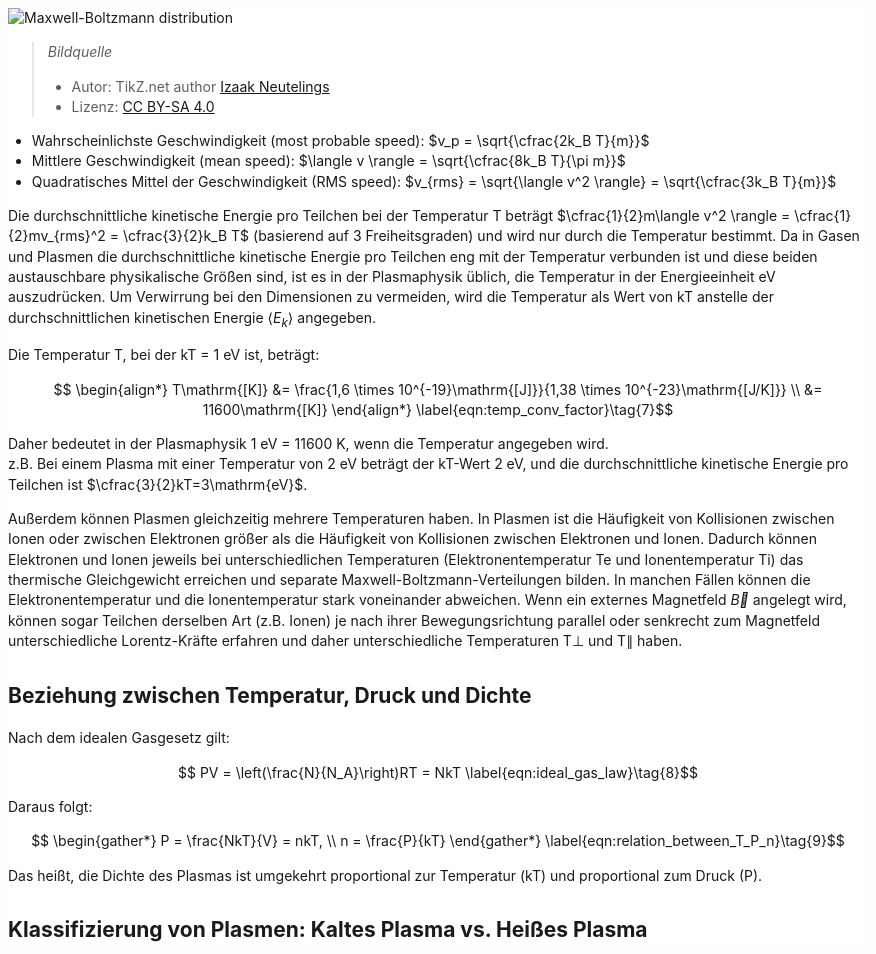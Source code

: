 ![Maxwell-Boltzmann distribution](https://tikz.net/files/maxwell-boltzmann-001.png)
> *Bildquelle*
> - Autor: TikZ.net author [Izaak Neutelings](https://tikz.net/author/izaak/)
> - Lizenz: [CC BY-SA 4.0](https://creativecommons.org/licenses/by-sa/4.0/)

- Wahrscheinlichste Geschwindigkeit (most probable speed): $v_p = \sqrt{\cfrac{2k_B T}{m}}$
- Mittlere Geschwindigkeit (mean speed): $\langle v \rangle = \sqrt{\cfrac{8k_B T}{\pi m}}$
- Quadratisches Mittel der Geschwindigkeit (RMS speed): $v_{rms} = \sqrt{\langle v^2 \rangle} = \sqrt{\cfrac{3k_B T}{m}}$

Die durchschnittliche kinetische Energie pro Teilchen bei der Temperatur T beträgt $\cfrac{1}{2}m\langle v^2 \rangle = \cfrac{1}{2}mv_{rms}^2 = \cfrac{3}{2}k_B T$ (basierend auf 3 Freiheitsgraden) und wird nur durch die Temperatur bestimmt. Da in Gasen und Plasmen die durchschnittliche kinetische Energie pro Teilchen eng mit der Temperatur verbunden ist und diese beiden austauschbare physikalische Größen sind, ist es in der Plasmaphysik üblich, die Temperatur in der Energieeinheit eV auszudrücken. Um Verwirrung bei den Dimensionen zu vermeiden, wird die Temperatur als Wert von kT anstelle der durchschnittlichen kinetischen Energie $\langle E_k \rangle$ angegeben.

Die Temperatur T, bei der kT = 1 eV ist, beträgt:

$$ \begin{align*}
T\mathrm{[K]} &= \frac{1,6 \times 10^{-19}\mathrm{[J]}}{1,38 \times 10^{-23}\mathrm{[J/K]}} \\
&= 11600\mathrm{[K]}
\end{align*} \label{eqn:temp_conv_factor}\tag{7}$$

Daher bedeutet in der Plasmaphysik 1 eV = 11600 K, wenn die Temperatur angegeben wird.  
z.B. Bei einem Plasma mit einer Temperatur von 2 eV beträgt der kT-Wert 2 eV, und die durchschnittliche kinetische Energie pro Teilchen ist $\cfrac{3}{2}kT=3\mathrm{eV}$.

Außerdem können Plasmen gleichzeitig mehrere Temperaturen haben. In Plasmen ist die Häufigkeit von Kollisionen zwischen Ionen oder zwischen Elektronen größer als die Häufigkeit von Kollisionen zwischen Elektronen und Ionen. Dadurch können Elektronen und Ionen jeweils bei unterschiedlichen Temperaturen (Elektronentemperatur Te und Ionentemperatur Ti) das thermische Gleichgewicht erreichen und separate Maxwell-Boltzmann-Verteilungen bilden. In manchen Fällen können die Elektronentemperatur und die Ionentemperatur stark voneinander abweichen. Wenn ein externes Magnetfeld $\vec{B}$ angelegt wird, können sogar Teilchen derselben Art (z.B. Ionen) je nach ihrer Bewegungsrichtung parallel oder senkrecht zum Magnetfeld unterschiedliche Lorentz-Kräfte erfahren und daher unterschiedliche Temperaturen T⊥ und T∥ haben.

## Beziehung zwischen Temperatur, Druck und Dichte
Nach dem idealen Gasgesetz gilt:

$$ PV = \left(\frac{N}{N_A}\right)RT = NkT \label{eqn:ideal_gas_law}\tag{8}$$

Daraus folgt:

$$ \begin{gather*}
P = \frac{NkT}{V} = nkT, \\
n = \frac{P}{kT} 
\end{gather*} \label{eqn:relation_between_T_P_n}\tag{9}$$

Das heißt, die Dichte des Plasmas ist umgekehrt proportional zur Temperatur (kT) und proportional zum Druck (P).

## Klassifizierung von Plasmen: Kaltes Plasma vs. Heißes Plasma
